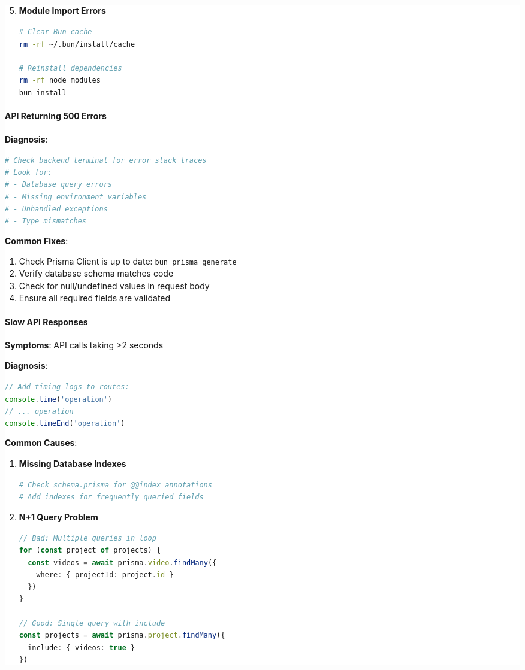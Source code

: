 5. **Module Import Errors**
   ```bash
   # Clear Bun cache
   rm -rf ~/.bun/install/cache

   # Reinstall dependencies
   rm -rf node_modules
   bun install
   ```

#### API Returning 500 Errors

**Diagnosis**:
```bash
# Check backend terminal for error stack traces
# Look for:
# - Database query errors
# - Missing environment variables
# - Unhandled exceptions
# - Type mismatches
```

**Common Fixes**:
1. Check Prisma Client is up to date: `bun prisma generate`
2. Verify database schema matches code
3. Check for null/undefined values in request body
4. Ensure all required fields are validated

#### Slow API Responses

**Symptoms**: API calls taking >2 seconds

**Diagnosis**:
```typescript
// Add timing logs to routes:
console.time('operation')
// ... operation
console.timeEnd('operation')
```

**Common Causes**:
1. **Missing Database Indexes**
   ```bash
   # Check schema.prisma for @@index annotations
   # Add indexes for frequently queried fields
   ```

2. **N+1 Query Problem**
   ```typescript
   // Bad: Multiple queries in loop
   for (const project of projects) {
     const videos = await prisma.video.findMany({
       where: { projectId: project.id }
     })
   }

   // Good: Single query with include
   const projects = await prisma.project.findMany({
     include: { videos: true }
   })
   ```
